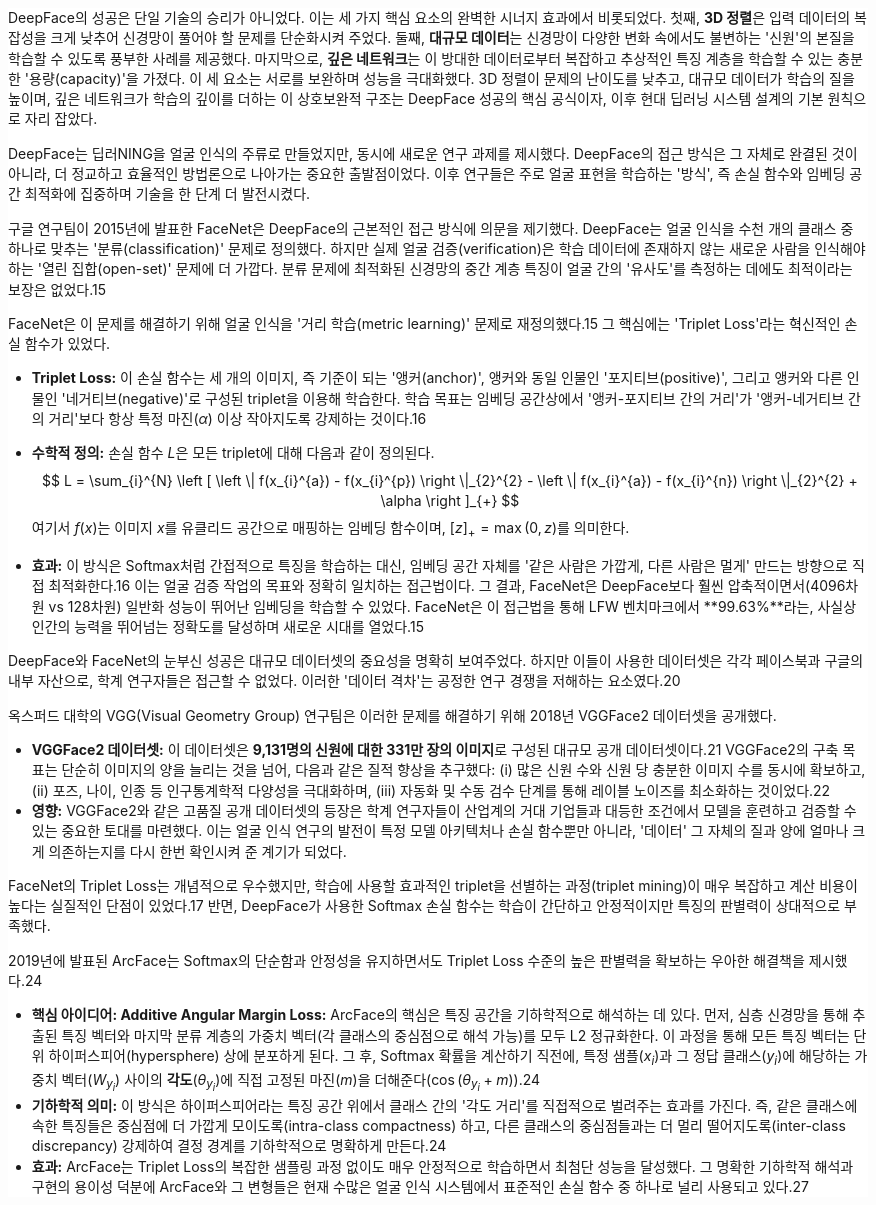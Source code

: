 DeepFace의 성공은 단일 기술의 승리가 아니었다. 이는 세 가지 핵심 요소의 완벽한 시너지 효과에서 비롯되었다. 첫째, **3D 정렬**은 입력 데이터의 복잡성을 크게 낮추어 신경망이 풀어야 할 문제를 단순화시켜 주었다. 둘째, **대규모 데이터**는 신경망이 다양한 변화 속에서도 불변하는 '신원'의 본질을 학습할 수 있도록 풍부한 사례를 제공했다. 마지막으로, **깊은 네트워크**는 이 방대한 데이터로부터 복잡하고 추상적인 특징 계층을 학습할 수 있는 충분한 '용량(capacity)'을 가졌다. 이 세 요소는 서로를 보완하며 성능을 극대화했다. 3D 정렬이 문제의 난이도를 낮추고, 대규모 데이터가 학습의 질을 높이며, 깊은 네트워크가 학습의 깊이를 더하는 이 상호보완적 구조는 DeepFace 성공의 핵심 공식이자, 이후 현대 딥러닝 시스템 설계의 기본 원칙으로 자리 잡았다.


DeepFace는 딥러NING을 얼굴 인식의 주류로 만들었지만, 동시에 새로운 연구 과제를 제시했다. DeepFace의 접근 방식은 그 자체로 완결된 것이 아니라, 더 정교하고 효율적인 방법론으로 나아가는 중요한 출발점이었다. 이후 연구들은 주로 얼굴 표현을 학습하는 '방식', 즉 손실 함수와 임베딩 공간 최적화에 집중하며 기술을 한 단계 더 발전시켰다.


구글 연구팀이 2015년에 발표한 FaceNet은 DeepFace의 근본적인 접근 방식에 의문을 제기했다. DeepFace는 얼굴 인식을 수천 개의 클래스 중 하나로 맞추는 '분류(classification)' 문제로 정의했다. 하지만 실제 얼굴 검증(verification)은 학습 데이터에 존재하지 않는 새로운 사람을 인식해야 하는 '열린 집합(open-set)' 문제에 더 가깝다. 분류 문제에 최적화된 신경망의 중간 계층 특징이 얼굴 간의 '유사도'를 측정하는 데에도 최적이라는 보장은 없었다.15

FaceNet은 이 문제를 해결하기 위해 얼굴 인식을 '거리 학습(metric learning)' 문제로 재정의했다.15 그 핵심에는 'Triplet Loss'라는 혁신적인 손실 함수가 있었다.

- **Triplet Loss:** 이 손실 함수는 세 개의 이미지, 즉 기준이 되는 '앵커(anchor)', 앵커와 동일 인물인 '포지티브(positive)', 그리고 앵커와 다른 인물인 '네거티브(negative)'로 구성된 triplet을 이용해 학습한다. 학습 목표는 임베딩 공간상에서 '앵커-포지티브 간의 거리'가 '앵커-네거티브 간의 거리'보다 항상 특정 마진($\alpha$) 이상 작아지도록 강제하는 것이다.16

- **수학적 정의:** 손실 함수 $L$은 모든 triplet에 대해 다음과 같이 정의된다.
  $$
  L = \sum_{i}^{N} \left [ \left \| f(x_{i}^{a}) - f(x_{i}^{p}) \right \|_{2}^{2} - \left \| f(x_{i}^{a}) - f(x_{i}^{n}) \right \|_{2}^{2} + \alpha \right ]_{+}
  $$
  여기서 $f(x)$는 이미지 $x$를 유클리드 공간으로 매핑하는 임베딩 함수이며, $[z]_{+} = \max(0, z)$를 의미한다.

- **효과:** 이 방식은 Softmax처럼 간접적으로 특징을 학습하는 대신, 임베딩 공간 자체를 '같은 사람은 가깝게, 다른 사람은 멀게' 만드는 방향으로 직접 최적화한다.16 이는 얼굴 검증 작업의 목표와 정확히 일치하는 접근법이다. 그 결과, FaceNet은 DeepFace보다 훨씬 압축적이면서(4096차원 vs 128차원) 일반화 성능이 뛰어난 임베딩을 학습할 수 있었다. FaceNet은 이 접근법을 통해 LFW 벤치마크에서 **99.63%**라는, 사실상 인간의 능력을 뛰어넘는 정확도를 달성하며 새로운 시대를 열었다.15


DeepFace와 FaceNet의 눈부신 성공은 대규모 데이터셋의 중요성을 명확히 보여주었다. 하지만 이들이 사용한 데이터셋은 각각 페이스북과 구글의 내부 자산으로, 학계 연구자들은 접근할 수 없었다. 이러한 '데이터 격차'는 공정한 연구 경쟁을 저해하는 요소였다.20

옥스퍼드 대학의 VGG(Visual Geometry Group) 연구팀은 이러한 문제를 해결하기 위해 2018년 VGGFace2 데이터셋을 공개했다.

- **VGGFace2 데이터셋:** 이 데이터셋은 **9,131명의 신원에 대한 331만 장의 이미지**로 구성된 대규모 공개 데이터셋이다.21 VGGFace2의 구축 목표는 단순히 이미지의 양을 늘리는 것을 넘어, 다음과 같은 질적 향상을 추구했다: (i) 많은 신원 수와 신원 당 충분한 이미지 수를 동시에 확보하고, (ii) 포즈, 나이, 인종 등 인구통계학적 다양성을 극대화하며, (iii) 자동화 및 수동 검수 단계를 통해 레이블 노이즈를 최소화하는 것이었다.22
- **영향:** VGGFace2와 같은 고품질 공개 데이터셋의 등장은 학계 연구자들이 산업계의 거대 기업들과 대등한 조건에서 모델을 훈련하고 검증할 수 있는 중요한 토대를 마련했다. 이는 얼굴 인식 연구의 발전이 특정 모델 아키텍처나 손실 함수뿐만 아니라, '데이터' 그 자체의 질과 양에 얼마나 크게 의존하는지를 다시 한번 확인시켜 준 계기가 되었다.






FaceNet의 Triplet Loss는 개념적으로 우수했지만, 학습에 사용할 효과적인 triplet을 선별하는 과정(triplet mining)이 매우 복잡하고 계산 비용이 높다는 실질적인 단점이 있었다.17 반면, DeepFace가 사용한 Softmax 손실 함수는 학습이 간단하고 안정적이지만 특징의 판별력이 상대적으로 부족했다.

2019년에 발표된 ArcFace는 Softmax의 단순함과 안정성을 유지하면서도 Triplet Loss 수준의 높은 판별력을 확보하는 우아한 해결책을 제시했다.24

- **핵심 아이디어: Additive Angular Margin Loss:** ArcFace의 핵심은 특징 공간을 기하학적으로 해석하는 데 있다. 먼저, 심층 신경망을 통해 추출된 특징 벡터와 마지막 분류 계층의 가중치 벡터(각 클래스의 중심점으로 해석 가능)를 모두 L2 정규화한다. 이 과정을 통해 모든 특징 벡터는 단위 하이퍼스피어(hypersphere) 상에 분포하게 된다. 그 후, Softmax 확률을 계산하기 직전에, 특정 샘플($x_i$)과 그 정답 클래스($y_i$)에 해당하는 가중치 벡터($W_{y_i}$) 사이의 **각도**($\theta_{y_i}$)에 직접 고정된 마진($m$)을 더해준다($\cos(\theta_{y_i} + m)$).24
- **기하학적 의미:** 이 방식은 하이퍼스피어라는 특징 공간 위에서 클래스 간의 '각도 거리'를 직접적으로 벌려주는 효과를 가진다. 즉, 같은 클래스에 속한 특징들은 중심점에 더 가깝게 모이도록(intra-class compactness) 하고, 다른 클래스의 중심점들과는 더 멀리 떨어지도록(inter-class discrepancy) 강제하여 결정 경계를 기하학적으로 명확하게 만든다.24
- **효과:** ArcFace는 Triplet Loss의 복잡한 샘플링 과정 없이도 매우 안정적으로 학습하면서 최첨단 성능을 달성했다. 그 명확한 기하학적 해석과 구현의 용이성 덕분에 ArcFace와 그 변형들은 현재 수많은 얼굴 인식 시스템에서 표준적인 손실 함수 중 하나로 널리 사용되고 있다.27
